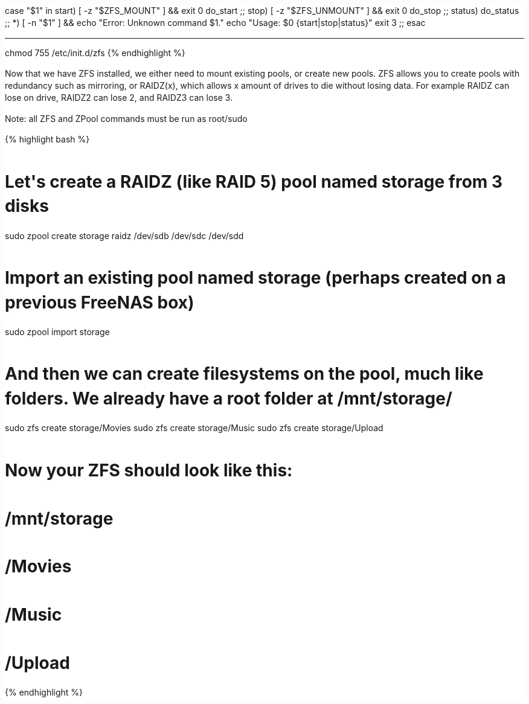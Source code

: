 case "$1" in
  start)
        [ -z "$ZFS_MOUNT" ] && exit 0
        do_start
        ;;
  stop)
        [ -z "$ZFS_UNMOUNT" ] && exit 0
        do_stop
        ;;
  status)
        do_status
        ;;
  *)
        [ -n "$1" ] && echo "Error: Unknown command $1."
        echo "Usage: $0 {start|stop|status}"
        exit 3
        ;;
esac

-----
chmod 755 /etc/init.d/zfs
{% endhighlight %}

Now that we have ZFS installed, we either need to mount existing pools,
or create new pools. ZFS allows you to create pools with redundancy such
as mirroring, or RAIDZ(x), which allows x amount of drives to die
without losing data. For example RAIDZ can lose on drive, RAIDZ2 can
lose 2, and RAIDZ3 can lose 3.

Note: all ZFS and ZPool commands must be run as root/sudo

{% highlight bash %}
# Let's create a RAIDZ (like RAID 5) pool named storage from 3 disks
sudo zpool create storage raidz /dev/sdb /dev/sdc /dev/sdd

# Import an existing pool named storage (perhaps created on a previous FreeNAS box)
sudo zpool import storage

# And then we can create filesystems on the pool, much like folders. We already have a root folder at /mnt/storage/
sudo zfs create storage/Movies
sudo zfs create storage/Music
sudo zfs create storage/Upload

# Now your ZFS should look like this:
# /mnt/storage
# /Movies
# /Music
# /Upload
{% endhighlight %}
